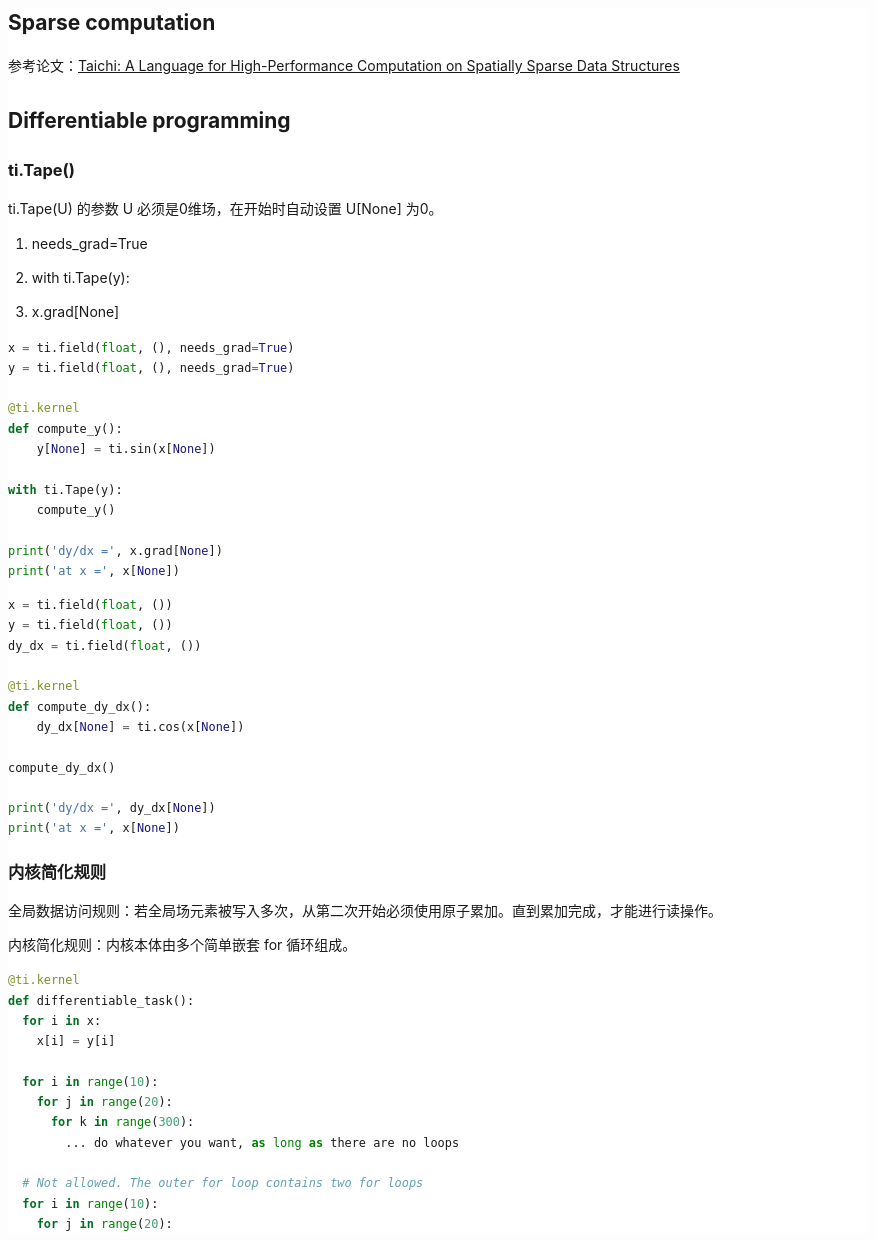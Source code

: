 ## Sparse computation

参考论文：[Taichi: A Language for High-Performance Computation on Spatially Sparse Data Structures](https://yuanming.taichi.graphics/publication/2019-taichi/taichi-lang.pdf)

## Differentiable programming

### ti.Tape()

ti.Tape(U) 的参数 U 必须是0维场，在开始时自动设置 U[None] 为0。

1. needs_grad=True

2. with ti.Tape(y):

3. x.grad[None]

```python
x = ti.field(float, (), needs_grad=True)
y = ti.field(float, (), needs_grad=True)

@ti.kernel
def compute_y():
    y[None] = ti.sin(x[None])

with ti.Tape(y):
    compute_y()

print('dy/dx =', x.grad[None])
print('at x =', x[None])
```

```python
x = ti.field(float, ())
y = ti.field(float, ())
dy_dx = ti.field(float, ())

@ti.kernel
def compute_dy_dx():
    dy_dx[None] = ti.cos(x[None])

compute_dy_dx()

print('dy/dx =', dy_dx[None])
print('at x =', x[None])
```

### 内核简化规则

全局数据访问规则：若全局场元素被写入多次，从第二次开始必须使用原子累加。直到累加完成，才能进行读操作。

内核简化规则：内核本体由多个简单嵌套 for 循环组成。

```python
@ti.kernel
def differentiable_task():
  for i in x:
    x[i] = y[i]

  for i in range(10):
    for j in range(20):
      for k in range(300):
        ... do whatever you want, as long as there are no loops

  # Not allowed. The outer for loop contains two for loops
  for i in range(10):
    for j in range(20):
```